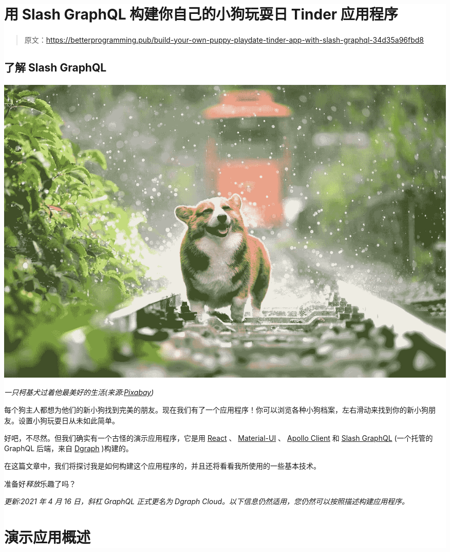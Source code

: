 # 用 Slash GraphQL 构建你自己的小狗玩耍日 Tinder 应用程序

> 原文：<https://betterprogramming.pub/build-your-own-puppy-playdate-tinder-app-with-slash-graphql-34d35a96fbd8>

## 了解 Slash GraphQL

![](img/31fcf412372c1fe174a0deccc96f232f.png)

*一只柯基犬过着他最美好的生活(来源:*[*Pixabay*](https://pixabay.com/photos/dog-corgi-pets-cute-rain-4415649/)*)*

每个狗主人都想为他们的新小狗找到完美的朋友。现在我们有了一个应用程序！你可以浏览各种小狗档案，左右滑动来找到你的新小狗朋友。设置小狗玩耍日从未如此简单。

好吧，不尽然。但我们确实有一个古怪的演示应用程序，它是用 [React](https://reactjs.org/) 、 [Material-UI](https://material-ui.com/) 、 [Apollo Client](https://www.apollographql.com/docs/react/) 和 [Slash GraphQL](https://dgraph.io/cloud/) (一个托管的 GraphQL 后端，来自 [Dgraph](https://dgraph.io/) )构建的。

在这篇文章中，我们将探讨我是如何构建这个应用程序的，并且还将看看我所使用的一些基本技术。

准备好*释放*乐趣了吗？

*更新:2021 年 4 月 16 日，斜杠 GraphQL 正式更名为 Dgraph Cloud。以下信息仍然适用，您仍然可以按照描述构建应用程序。*

# 演示应用概述
